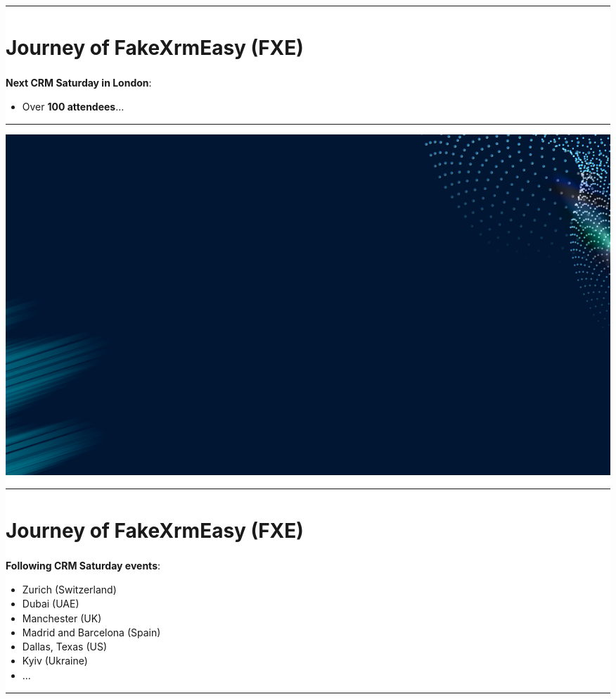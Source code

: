 <hr/>

# Journey of FakeXrmEasy (FXE)

**Next CRM Saturday in London**:   

- Over **100 attendees**...

---
![bg](./images/BizzSummitBackGround.png)

<hr/>

# Journey of FakeXrmEasy (FXE)

**Following CRM Saturday events**:   

- Zurich (Switzerland)
- Dubai (UAE)
- Manchester (UK)
- Madrid and Barcelona (Spain)
- Dallas, Texas (US)
- Kyiv (Ukraine)
- ...


---